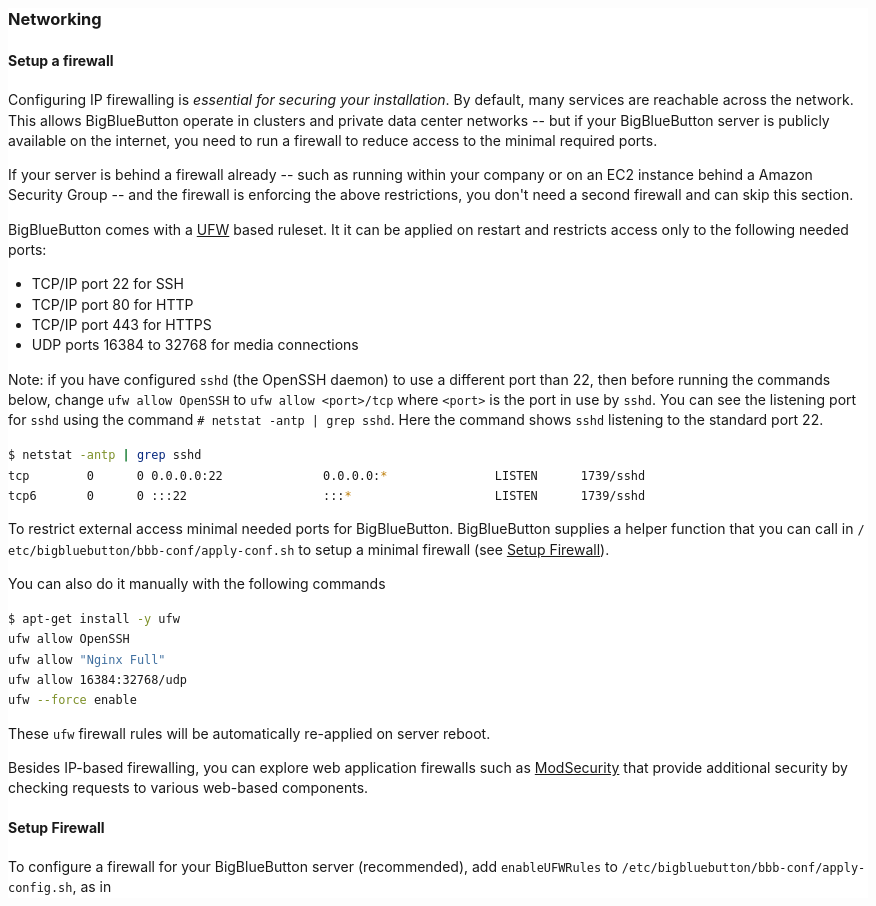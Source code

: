 ### Networking

#### Setup a firewall

Configuring IP firewalling is _essential for securing your installation_. By default, many services are reachable across the network. This allows BigBlueButton operate in clusters and private data center networks -- but if your BigBlueButton server is publicly available on the internet, you need to run a firewall to reduce access to the minimal required ports.

If your server is behind a firewall already -- such as running within your company or on an EC2 instance behind a Amazon Security Group -- and the firewall is enforcing the above restrictions, you don't need a second firewall and can skip this section.

BigBlueButton comes with a [UFW](https://launchpad.net/ufw) based ruleset. It it can be applied on restart and restricts access only to the following needed ports:

- TCP/IP port 22 for SSH
- TCP/IP port 80 for HTTP
- TCP/IP port 443 for HTTPS
- UDP ports 16384 to 32768 for media connections

Note: if you have configured `sshd` (the OpenSSH daemon) to use a different port than 22, then before running the commands below, change `ufw allow OpenSSH` to `ufw allow <port>/tcp` where `<port>` is the port in use by `sshd`. You can see the listening port for `sshd` using the command `# netstat -antp | grep sshd`. Here the command shows `sshd` listening to the standard port 22.

```bash
$ netstat -antp | grep sshd
tcp        0      0 0.0.0.0:22              0.0.0.0:*               LISTEN      1739/sshd
tcp6       0      0 :::22                   :::*                    LISTEN      1739/sshd
```

To restrict external access minimal needed ports for BigBlueButton.
BigBlueButton supplies a helper function that you can call in `/etc/bigbluebutton/bbb-conf/apply-conf.sh`
to setup a minimal firewall (see [Setup Firewall](#setup-firewall)).

You can also do it manually with the following commands

```bash
$ apt-get install -y ufw
ufw allow OpenSSH
ufw allow "Nginx Full"
ufw allow 16384:32768/udp
ufw --force enable
```

These `ufw` firewall rules will be automatically re-applied on server reboot.

Besides IP-based firewalling, you can explore web application firewalls such as [ModSecurity](https://modsecurity.org/) that provide additional security by checking requests to various web-based components.

#### Setup Firewall

To configure a firewall for your BigBlueButton server (recommended), add `enableUFWRules` to `/etc/bigbluebutton/bbb-conf/apply-config.sh`, as in
